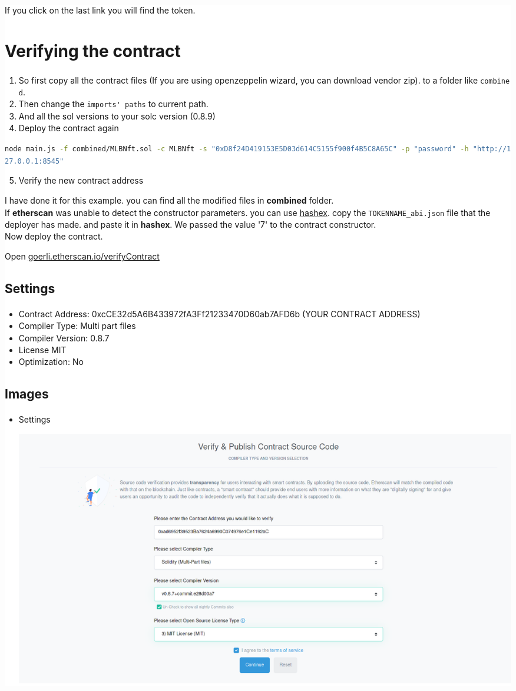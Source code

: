 
If you click on the last link you will find the token.

# Verifying the contract

1. So first copy all the contract files (If you are using openzeppelin wizard, you can download vendor zip).  to a folder like `combined`.
2. Then change the `imports' paths` to current path.
3. And all the sol versions to your solc version (0.8.9)
4. Deploy the contract again

```bash
node main.js -f combined/MLBNft.sol -c MLBNft -s "0xD8f24D419153E5D03d614C5155f900f4B5C8A65C" -p "password" -h "http://127.0.0.1:8545"
```

5. Verify the new contract address

I have done it for this example. you can find all the modified files in **combined** folder.  
If **etherscan** was unable to detect the constructor parameters. you can use [hashex](https://abi.hashex.org/). copy the `TOKENNAME_abi.json` file that the deployer has made. and paste it in **hashex**. We passed the value '7' to the contract constructor.  
Now deploy the contract.

Open [goerli.etherscan.io/verifyContract](https://goerli.etherscan.io/verifyContract)

## Settings

* Contract Address: 0xcCE32d5A6B433972fA3Ff21233470D60ab7AFD6b (YOUR CONTRACT ADDRESS)
* Compiler Type: Multi part files
* Compiler Version: 0.8.7
* License MIT
* Optimization: No

## Images

* Settings

   ![verify settings](combined/verify_0.png)
